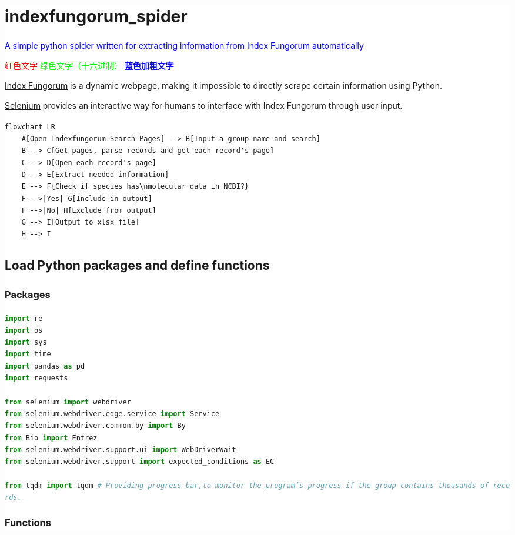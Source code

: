 # **indexfungorum_spider** 

<span style="color:blue"> A simple python spider written for extracting information from Index Fungorum automatically </span>

<span style="color:red">红色文字</span>
<span style="color:#00FF00">绿色文字（十六进制）</span>
<span style="color:blue;font-weight:bold">蓝色加粗文字</span>

[Index Fungorum](https://indexfungorum.org/Names/Names.asp) is a dynamic webpage, making it impossible to directly scrape certain information using Python.

[Selenium](https://www.selenium.dev/zh-cn/documentation/) provides an interactive way for humans to interface with Index Fungorum through user input.

```mermaid
flowchart LR
    A[Open Indexfungorum Search Pages] --> B[Input a group name and search]
    B --> C[Get pages, parse records and get each record's page]
    C --> D[Open each record's page]
    D --> E[Extract needed information]
    E --> F{Check if species has\nmolecular data in NCBI?}
    F -->|Yes| G[Include in output]
    F -->|No| H[Exclude from output]
    G --> I[Output to xlsx file]
    H --> I
```

## Load Python packages and define functions

### Packages


```python
import re
import os
import sys
import time
import pandas as pd
import requests

from selenium import webdriver
from selenium.webdriver.edge.service import Service
from selenium.webdriver.common.by import By
from Bio import Entrez
from selenium.webdriver.support.ui import WebDriverWait
from selenium.webdriver.support import expected_conditions as EC

from tqdm import tqdm # Providing progress bar,to monitor the program’s progress if the group contains thousands of records.
```

### Functions
